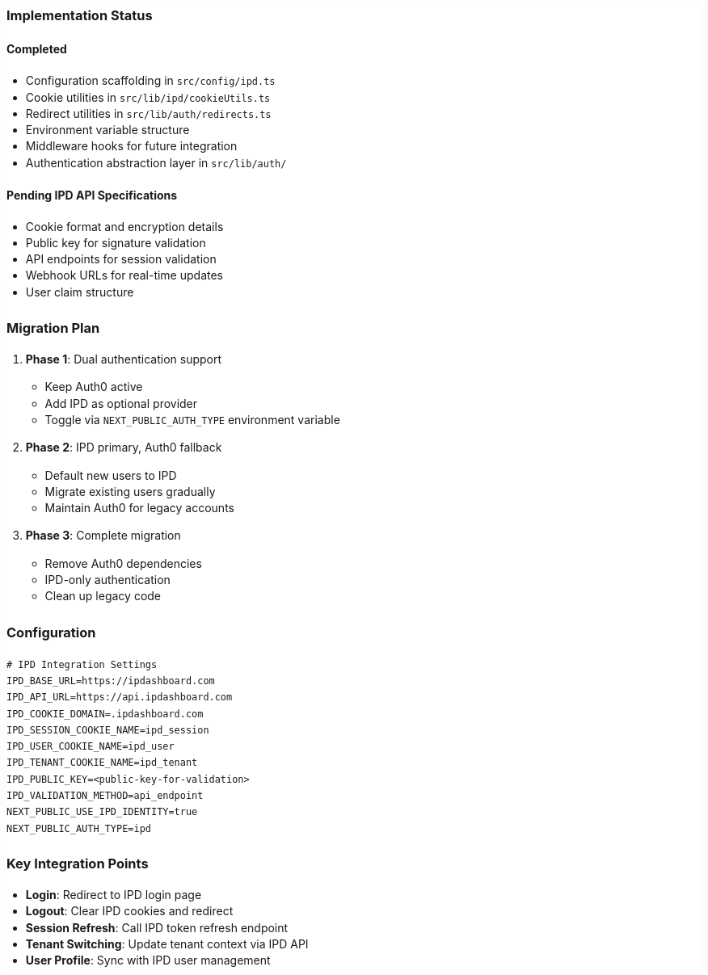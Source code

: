 ### Implementation Status

#### Completed
- Configuration scaffolding in `src/config/ipd.ts`
- Cookie utilities in `src/lib/ipd/cookieUtils.ts`
- Redirect utilities in `src/lib/auth/redirects.ts`
- Environment variable structure
- Middleware hooks for future integration
- Authentication abstraction layer in `src/lib/auth/`

#### Pending IPD API Specifications
- Cookie format and encryption details
- Public key for signature validation
- API endpoints for session validation
- Webhook URLs for real-time updates
- User claim structure

### Migration Plan
1. **Phase 1**: Dual authentication support
   - Keep Auth0 active
   - Add IPD as optional provider
   - Toggle via `NEXT_PUBLIC_AUTH_TYPE` environment variable

2. **Phase 2**: IPD primary, Auth0 fallback
   - Default new users to IPD
   - Migrate existing users gradually
   - Maintain Auth0 for legacy accounts

3. **Phase 3**: Complete migration
   - Remove Auth0 dependencies
   - IPD-only authentication
   - Clean up legacy code

### Configuration
```env
# IPD Integration Settings
IPD_BASE_URL=https://ipdashboard.com
IPD_API_URL=https://api.ipdashboard.com
IPD_COOKIE_DOMAIN=.ipdashboard.com
IPD_SESSION_COOKIE_NAME=ipd_session
IPD_USER_COOKIE_NAME=ipd_user
IPD_TENANT_COOKIE_NAME=ipd_tenant
IPD_PUBLIC_KEY=<public-key-for-validation>
IPD_VALIDATION_METHOD=api_endpoint
NEXT_PUBLIC_USE_IPD_IDENTITY=true
NEXT_PUBLIC_AUTH_TYPE=ipd
```

### Key Integration Points
- **Login**: Redirect to IPD login page
- **Logout**: Clear IPD cookies and redirect
- **Session Refresh**: Call IPD token refresh endpoint
- **Tenant Switching**: Update tenant context via IPD API
- **User Profile**: Sync with IPD user management
